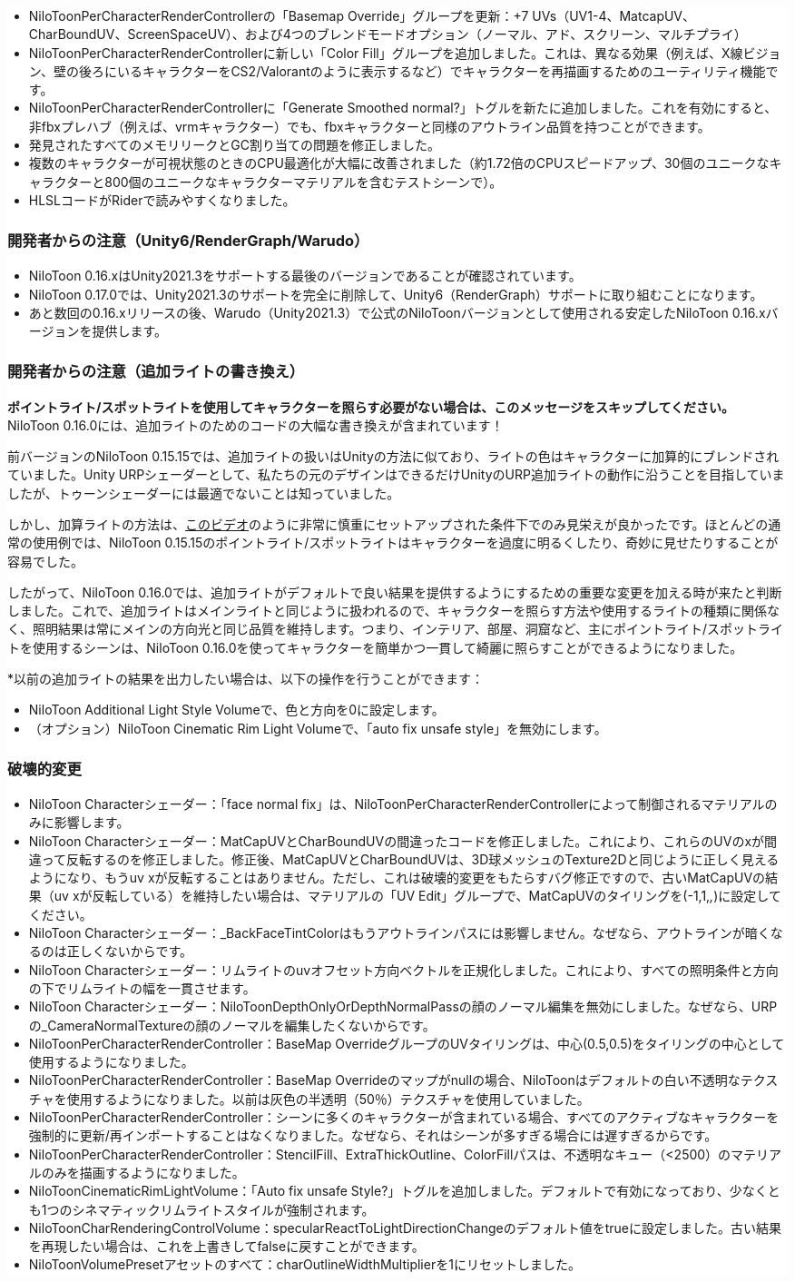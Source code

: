 - NiloToonPerCharacterRenderControllerの「Basemap Override」グループを更新：+7 UVs（UV1-4、MatcapUV、CharBoundUV、ScreenSpaceUV）、および4つのブレンドモードオプション（ノーマル、アド、スクリーン、マルチプライ）
- NiloToonPerCharacterRenderControllerに新しい「Color Fill」グループを追加しました。これは、異なる効果（例えば、X線ビジョン、壁の後ろにいるキャラクターをCS2/Valorantのように表示するなど）でキャラクターを再描画するためのユーティリティ機能です。
- NiloToonPerCharacterRenderControllerに「Generate Smoothed normal?」トグルを新たに追加しました。これを有効にすると、非fbxプレハブ（例えば、vrmキャラクター）でも、fbxキャラクターと同様のアウトライン品質を持つことができます。
- 発見されたすべてのメモリリークとGC割り当ての問題を修正しました。
- 複数のキャラクターが可視状態のときのCPU最適化が大幅に改善されました（約1.72倍のCPUスピードアップ、30個のユニークなキャラクターと800個のユニークなキャラクターマテリアルを含むテストシーンで）。
- HLSLコードがRiderで読みやすくなりました。

### 開発者からの注意（Unity6/RenderGraph/Warudo）
- NiloToon 0.16.xはUnity2021.3をサポートする最後のバージョンであることが確認されています。
- NiloToon 0.17.0では、Unity2021.3のサポートを完全に削除して、Unity6（RenderGraph）サポートに取り組むことになります。
- あと数回の0.16.xリリースの後、Warudo（Unity2021.3）で公式のNiloToonバージョンとして使用される安定したNiloToon 0.16.xバージョンを提供します。

### 開発者からの注意（追加ライトの書き換え）
**ポイントライト/スポットライトを使用してキャラクターを照らす必要がない場合は、このメッセージをスキップしてください。**
NiloToon 0.16.0には、追加ライトのためのコードの大幅な書き換えが含まれています！

前バージョンのNiloToon 0.15.15では、追加ライトの扱いはUnityの方法に似ており、ライトの色はキャラクターに加算的にブレンドされていました。Unity URPシェーダーとして、私たちの元のデザインはできるだけUnityのURP追加ライトの動作に沿うことを目指していましたが、トゥーンシェーダーには最適でないことは知っていました。

しかし、加算ライトの方法は、[このビデオ](https://youtu.be/ST9qNEfPrmY?si=98mqByySiRE7kcTO)のように非常に慎重にセットアップされた条件下でのみ見栄えが良かったです。ほとんどの通常の使用例では、NiloToon 0.15.15のポイントライト/スポットライトはキャラクターを過度に明るくしたり、奇妙に見せたりすることが容易でした。

したがって、NiloToon 0.16.0では、追加ライトがデフォルトで良い結果を提供するようにするための重要な変更を加える時が来たと判断しました。これで、追加ライトはメインライトと同じように扱われるので、キャラクターを照らす方法や使用するライトの種類に関係なく、照明結果は常にメインの方向光と同じ品質を維持します。つまり、インテリア、部屋、洞窟など、主にポイントライト/スポットライトを使用するシーンは、NiloToon 0.16.0を使ってキャラクターを簡単かつ一貫して綺麗に照らすことができるようになりました。

*以前の追加ライトの結果を出力したい場合は、以下の操作を行うことができます：
- NiloToon Additional Light Style Volumeで、色と方向を0に設定します。
- （オプション）NiloToon Cinematic Rim Light Volumeで、「auto fix unsafe style」を無効にします。

### 破壊的変更
- NiloToon Characterシェーダー：「face normal fix」は、NiloToonPerCharacterRenderControllerによって制御されるマテリアルのみに影響します。
- NiloToon Characterシェーダー：MatCapUVとCharBoundUVの間違ったコードを修正しました。これにより、これらのUVのxが間違って反転するのを修正しました。修正後、MatCapUVとCharBoundUVは、3D球メッシュのTexture2Dと同じように正しく見えるようになり、もうuv xが反転することはありません。ただし、これは破壊的変更をもたらすバグ修正ですので、古いMatCapUVの結果（uv xが反転している）を維持したい場合は、マテリアルの「UV Edit」グループで、MatCapUVのタイリングを(-1,1,_,_)に設定してください。
- NiloToon Characterシェーダー：_BackFaceTintColorはもうアウトラインパスには影響しません。なぜなら、アウトラインが暗くなるのは正しくないからです。
- NiloToon Characterシェーダー：リムライトのuvオフセット方向ベクトルを正規化しました。これにより、すべての照明条件と方向の下でリムライトの幅を一貫させます。
- NiloToon Characterシェーダー：NiloToonDepthOnlyOrDepthNormalPassの顔のノーマル編集を無効にしました。なぜなら、URPの_CameraNormalTextureの顔のノーマルを編集したくないからです。
- NiloToonPerCharacterRenderController：BaseMap OverrideグループのUVタイリングは、中心(0.5,0.5)をタイリングの中心として使用するようになりました。
- NiloToonPerCharacterRenderController：BaseMap Overrideのマップがnullの場合、NiloToonはデフォルトの白い不透明なテクスチャを使用するようになりました。以前は灰色の半透明（50％）テクスチャを使用していました。
- NiloToonPerCharacterRenderController：シーンに多くのキャラクターが含まれている場合、すべてのアクティブなキャラクターを強制的に更新/再インポートすることはなくなりました。なぜなら、それはシーンが多すぎる場合には遅すぎるからです。
- NiloToonPerCharacterRenderController：StencilFill、ExtraThickOutline、ColorFillパスは、不透明なキュー（<2500）のマテリアルのみを描画するようになりました。
- NiloToonCinematicRimLightVolume：「Auto fix unsafe Style?」トグルを追加しました。デフォルトで有効になっており、少なくとも1つのシネマティックリムライトスタイルが強制されます。
- NiloToonCharRenderingControlVolume：specularReactToLightDirectionChangeのデフォルト値をtrueに設定しました。古い結果を再現したい場合は、これを上書きしてfalseに戻すことができます。
- NiloToonVolumePresetアセットのすべて：charOutlineWidthMultiplierを1にリセットしました。
